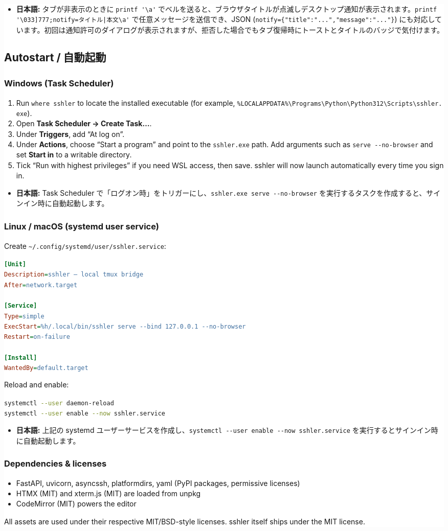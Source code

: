 - **日本語:** タブが非表示のときに `printf '\a'` でベルを送ると、ブラウザタイトルが点滅しデスクトップ通知が表示されます。`printf '\033]777;notify=タイトル|本文\a'` で任意メッセージを送信でき、JSON (`notify={"title":"...","message":"..."}`) にも対応しています。初回は通知許可のダイアログが表示されますが、拒否した場合でもタブ復帰時にトーストとタイトルのバッジで気付けます。

## Autostart / 自動起動

### Windows (Task Scheduler)

1. Run `where sshler` to locate the installed executable (for example, `%LOCALAPPDATA%\Programs\Python\Python312\Scripts\sshler.exe`).
2. Open **Task Scheduler → Create Task…**.
3. Under **Triggers**, add “At log on”.
4. Under **Actions**, choose “Start a program” and point to the `sshler.exe` path. Add arguments such as `serve --no-browser` and set **Start in** to a writable directory.
5. Tick “Run with highest privileges” if you need WSL access, then save. sshler will now launch automatically every time you sign in.

- **日本語:** Task Scheduler で「ログオン時」をトリガーにし、`sshler.exe serve --no-browser` を実行するタスクを作成すると、サインイン時に自動起動します。

### Linux / macOS (systemd user service)

Create `~/.config/systemd/user/sshler.service`:

```ini
[Unit]
Description=sshler – local tmux bridge
After=network.target

[Service]
Type=simple
ExecStart=%h/.local/bin/sshler serve --bind 127.0.0.1 --no-browser
Restart=on-failure

[Install]
WantedBy=default.target
```

Reload and enable:

```bash
systemctl --user daemon-reload
systemctl --user enable --now sshler.service
```

- **日本語:** 上記の systemd ユーザーサービスを作成し、`systemctl --user enable --now sshler.service` を実行するとサインイン時に自動起動します。

### Dependencies & licenses

- FastAPI, uvicorn, asyncssh, platformdirs, yaml (PyPI packages, permissive licenses)
- HTMX (MIT) and xterm.js (MIT) are loaded from unpkg
- CodeMirror (MIT) powers the editor

All assets are used under their respective MIT/BSD-style licenses. sshler itself ships under the MIT license.
